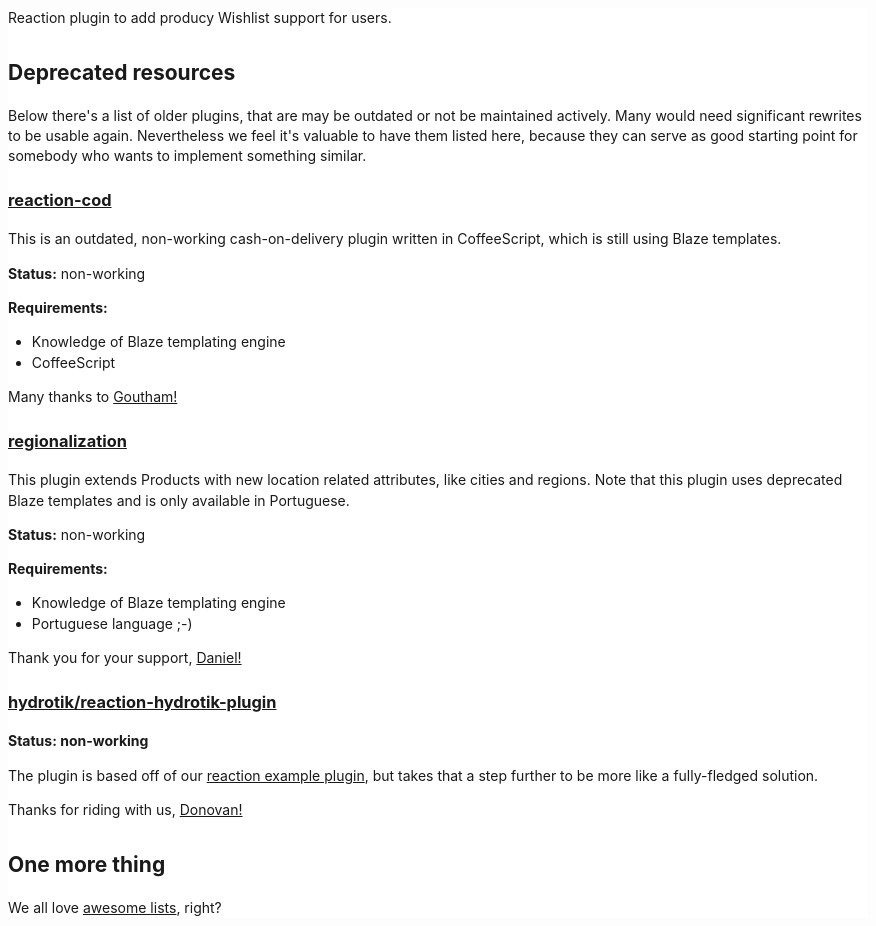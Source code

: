 Reaction plugin to add producy Wishlist support for users.


## Deprecated resources

Below there's a list of older plugins, that are may be outdated or not be maintained actively. Many would need significant rewrites to be usable again. Nevertheless we feel it's valuable to have them listed here, because they can serve as good starting point for somebody who wants to implement something similar.

### [reaction-cod](https://github.com/Gouthamve/reaction-cod)

This is an outdated, non-working cash-on-delivery plugin written in CoffeeScript, which is still using Blaze templates.

**Status:** non-working

**Requirements:**
- Knowledge of Blaze templating engine
- CoffeeScript

Many thanks to [Goutham!](https://github.com/Gouthamve)

### [regionalization](https://github.com/danielsouzapinna/regionalization)

This plugin extends Products with new location related attributes, like cities and regions. Note that this plugin uses deprecated Blaze templates and is only available in Portuguese.

**Status:** non-working

**Requirements:**
- Knowledge of Blaze templating engine
- Portuguese language ;-)

Thank you for your support, [Daniel!](https://github.com/danielsouzapinn)

### [hydrotik/reaction-hydrotik-plugin](https://github.com/hydrotik/reaction-hydrotik-plugin)

**Status: non-working**

The plugin is based off of our [reaction example plugin](https://github.com/reactioncommerce/reaction-example-plugin), but takes that a step further to be more like a fully-fledged solution.

Thanks for riding with us, [Donovan!](https://github.com/hydrotik)

## One more thing

We all love [awesome lists](https://github.com/iamchathu/awesome-reactioncommerce), right?
